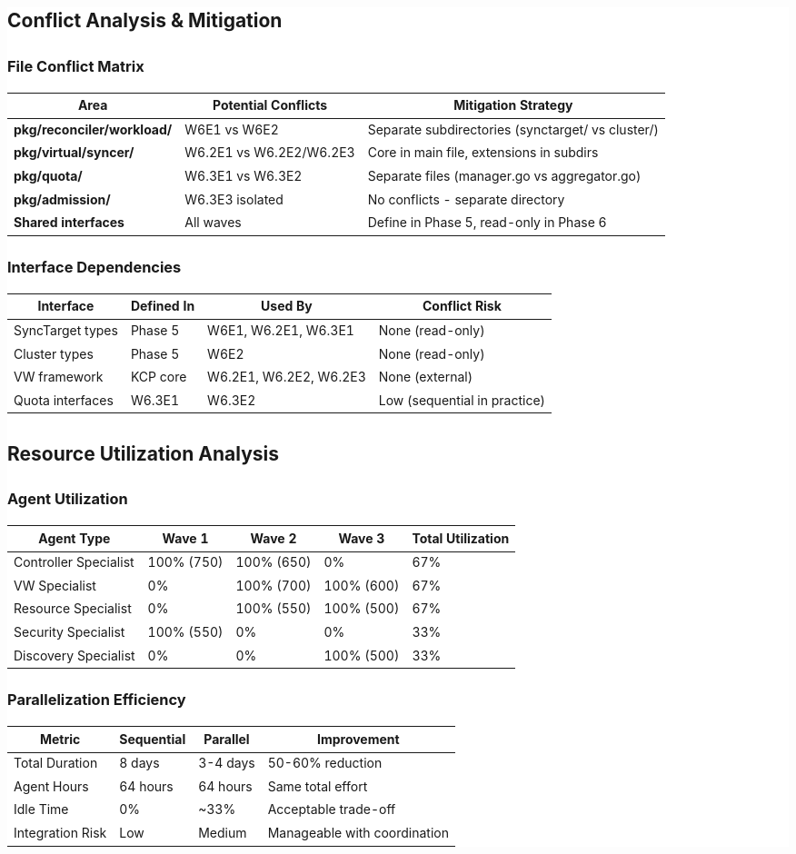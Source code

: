 ## Conflict Analysis & Mitigation

### File Conflict Matrix

| Area | Potential Conflicts | Mitigation Strategy |
|------|-------------------|-------------------|
| **pkg/reconciler/workload/** | W6E1 vs W6E2 | Separate subdirectories (synctarget/ vs cluster/) |
| **pkg/virtual/syncer/** | W6.2E1 vs W6.2E2/W6.2E3 | Core in main file, extensions in subdirs |
| **pkg/quota/** | W6.3E1 vs W6.3E2 | Separate files (manager.go vs aggregator.go) |
| **pkg/admission/** | W6.3E3 isolated | No conflicts - separate directory |
| **Shared interfaces** | All waves | Define in Phase 5, read-only in Phase 6 |

### Interface Dependencies

| Interface | Defined In | Used By | Conflict Risk |
|-----------|------------|---------|---------------|
| SyncTarget types | Phase 5 | W6E1, W6.2E1, W6.3E1 | None (read-only) |
| Cluster types | Phase 5 | W6E2 | None (read-only) |
| VW framework | KCP core | W6.2E1, W6.2E2, W6.2E3 | None (external) |
| Quota interfaces | W6.3E1 | W6.3E2 | Low (sequential in practice) |

## Resource Utilization Analysis

### Agent Utilization

| Agent Type | Wave 1 | Wave 2 | Wave 3 | Total Utilization |
|------------|--------|--------|--------|------------------|
| Controller Specialist | 100% (750) | 100% (650) | 0% | 67% |
| VW Specialist | 0% | 100% (700) | 100% (600) | 67% |
| Resource Specialist | 0% | 100% (550) | 100% (500) | 67% |
| Security Specialist | 100% (550) | 0% | 0% | 33% |
| Discovery Specialist | 0% | 0% | 100% (500) | 33% |

### Parallelization Efficiency

| Metric | Sequential | Parallel | Improvement |
|--------|------------|----------|-------------|
| Total Duration | 8 days | 3-4 days | 50-60% reduction |
| Agent Hours | 64 hours | 64 hours | Same total effort |
| Idle Time | 0% | ~33% | Acceptable trade-off |
| Integration Risk | Low | Medium | Manageable with coordination |
